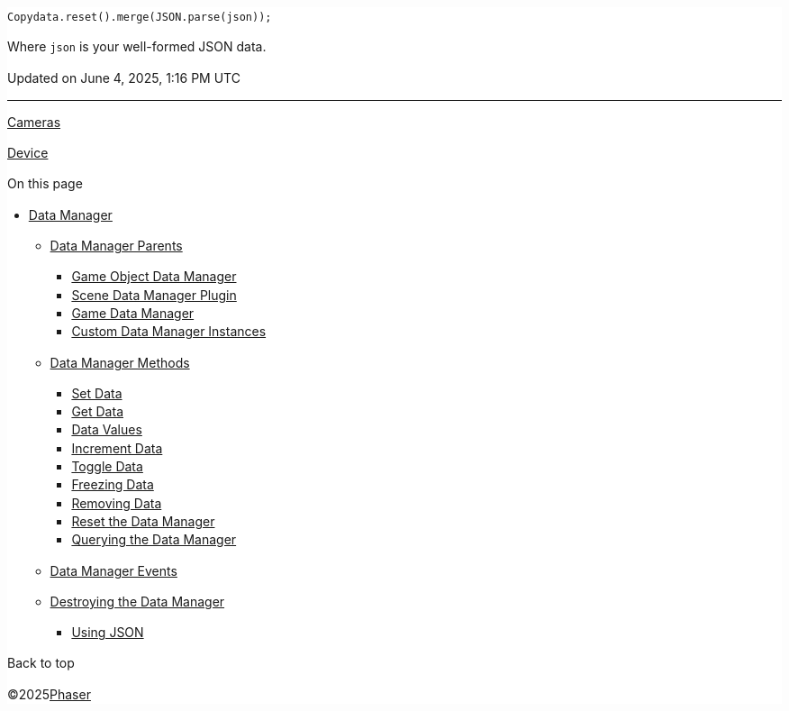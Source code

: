 ```
Copydata.reset().merge(JSON.parse(json));

```

Where `json` is your well-formed JSON data.

Updated on June 4, 2025, 1:16 PM UTC

---

[Cameras](cameras.md)

[Device](device.md)

On this page

* [Data Manager](#data-manager)

  + [Data Manager Parents](#data-manager-parents)

    - [Game Object Data Manager](#game-object-data-manager)
    - [Scene Data Manager Plugin](#scene-data-manager-plugin)
    - [Game Data Manager](#game-data-manager)
    - [Custom Data Manager Instances](#custom-data-manager-instances)
  + [Data Manager Methods](#data-manager-methods)

    - [Set Data](#set-data)
    - [Get Data](#get-data)
    - [Data Values](#data-values)
    - [Increment Data](#increment-data)
    - [Toggle Data](#toggle-data)
    - [Freezing Data](#freezing-data)
    - [Removing Data](#removing-data)
    - [Reset the Data Manager](#reset-the-data-manager)
    - [Querying the Data Manager](#querying-the-data-manager)
  + [Data Manager Events](#data-manager-events)
  + [Destroying the Data Manager](#destroying-the-data-manager)

    - [Using JSON](#using-json)

Back to top

©2025[Phaser](../../index.md)